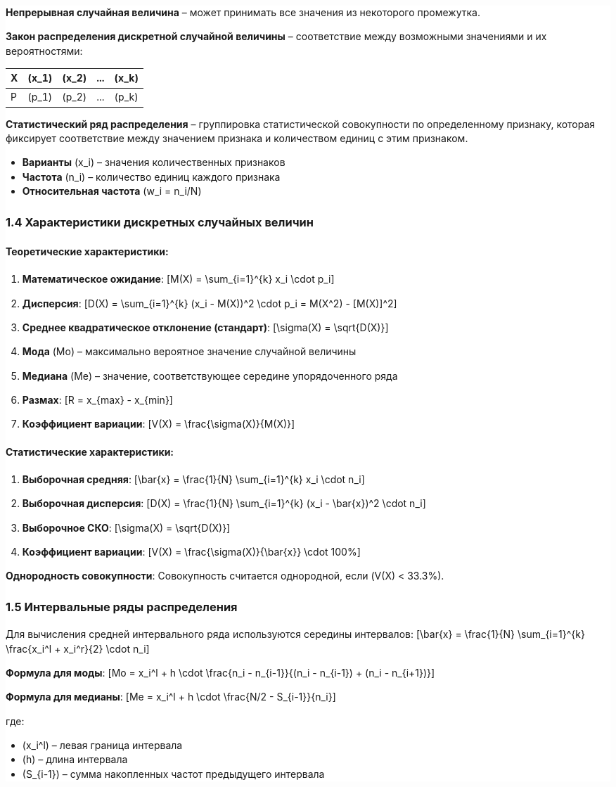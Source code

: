 **Непрерывная случайная величина** – может принимать все значения из некоторого промежутка.

**Закон распределения дискретной случайной величины** – соответствие между возможными значениями и их вероятностями:

| X | \(x_1\) | \(x_2\) | ... | \(x_k\) |
|---|---------|---------|-----|---------|
| P | \(p_1\) | \(p_2\) | ... | \(p_k\) |

**Статистический ряд распределения** – группировка статистической совокупности по определенному признаку, которая фиксирует соответствие между значением признака и количеством единиц с этим признаком.

- **Варианты** \(x_i\) – значения количественных признаков
- **Частота** \(n_i\) – количество единиц каждого признака
- **Относительная частота** \(w_i = n_i/N\)

### 1.4 Характеристики дискретных случайных величин

#### Теоретические характеристики:

1. **Математическое ожидание**: \[M(X) = \sum_{i=1}^{k} x_i \cdot p_i\]

2. **Дисперсия**: \[D(X) = \sum_{i=1}^{k} (x_i - M(X))^2 \cdot p_i = M(X^2) - [M(X)]^2\]

3. **Среднее квадратическое отклонение (стандарт)**: \[\sigma(X) = \sqrt{D(X)}\]

4. **Мода** \(Mo\) – максимально вероятное значение случайной величины

5. **Медиана** \(Me\) – значение, соответствующее середине упорядоченного ряда

6. **Размах**: \[R = x_{max} - x_{min}\]

7. **Коэффициент вариации**: \[V(X) = \frac{\sigma(X)}{M(X)}\]

#### Статистические характеристики:

1. **Выборочная средняя**: \[\bar{x} = \frac{1}{N} \sum_{i=1}^{k} x_i \cdot n_i\]

2. **Выборочная дисперсия**: \[D(X) = \frac{1}{N} \sum_{i=1}^{k} (x_i - \bar{x})^2 \cdot n_i\]

3. **Выборочное СКО**: \[\sigma(X) = \sqrt{D(X)}\]

4. **Коэффициент вариации**: \[V(X) = \frac{\sigma(X)}{\bar{x}} \cdot 100\%\]

**Однородность совокупности**: Совокупность считается однородной, если \(V(X) < 33.3\%\).

### 1.5 Интервальные ряды распределения

Для вычисления средней интервального ряда используются середины интервалов:
\[\bar{x} = \frac{1}{N} \sum_{i=1}^{k} \frac{x_i^l + x_i^r}{2} \cdot n_i\]

**Формула для моды**:
\[Mo = x_i^l + h \cdot \frac{n_i - n_{i-1}}{(n_i - n_{i-1}) + (n_i - n_{i+1})}\]

**Формула для медианы**:
\[Me = x_i^l + h \cdot \frac{N/2 - S_{i-1}}{n_i}\]

где:
- \(x_i^l\) – левая граница интервала
- \(h\) – длина интервала
- \(S_{i-1}\) – сумма накопленных частот предыдущего интервала
